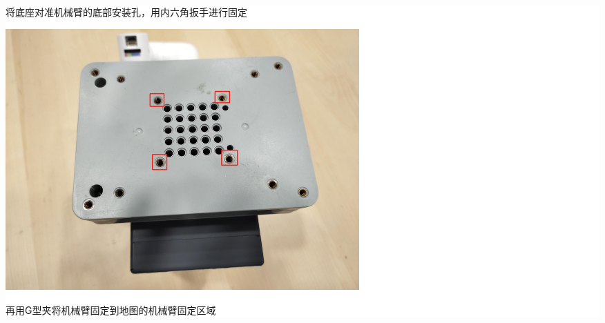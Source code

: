 将底座对准机械臂的底部安装孔，用内六角扳手进行固定

<img src="./rdk_kit_img/rdk8.jpg" style="zoom: 50%;" />

再用G型夹将机械臂固定到地图的机械臂固定区域
